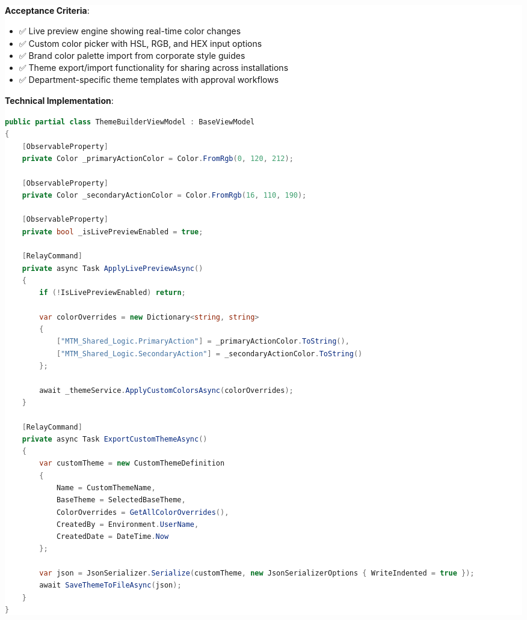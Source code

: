 **Acceptance Criteria**:
- ✅ Live preview engine showing real-time color changes
- ✅ Custom color picker with HSL, RGB, and HEX input options
- ✅ Brand color palette import from corporate style guides
- ✅ Theme export/import functionality for sharing across installations
- ✅ Department-specific theme templates with approval workflows

**Technical Implementation**:
```csharp
public partial class ThemeBuilderViewModel : BaseViewModel
{
    [ObservableProperty]
    private Color _primaryActionColor = Color.FromRgb(0, 120, 212);
    
    [ObservableProperty]
    private Color _secondaryActionColor = Color.FromRgb(16, 110, 190);
    
    [ObservableProperty]
    private bool _isLivePreviewEnabled = true;

    [RelayCommand]
    private async Task ApplyLivePreviewAsync()
    {
        if (!IsLivePreviewEnabled) return;
        
        var colorOverrides = new Dictionary<string, string>
        {
            ["MTM_Shared_Logic.PrimaryAction"] = _primaryActionColor.ToString(),
            ["MTM_Shared_Logic.SecondaryAction"] = _secondaryActionColor.ToString()
        };
        
        await _themeService.ApplyCustomColorsAsync(colorOverrides);
    }
    
    [RelayCommand] 
    private async Task ExportCustomThemeAsync()
    {
        var customTheme = new CustomThemeDefinition
        {
            Name = CustomThemeName,
            BaseTheme = SelectedBaseTheme,
            ColorOverrides = GetAllColorOverrides(),
            CreatedBy = Environment.UserName,
            CreatedDate = DateTime.Now
        };
        
        var json = JsonSerializer.Serialize(customTheme, new JsonSerializerOptions { WriteIndented = true });
        await SaveThemeToFileAsync(json);
    }
}
```
